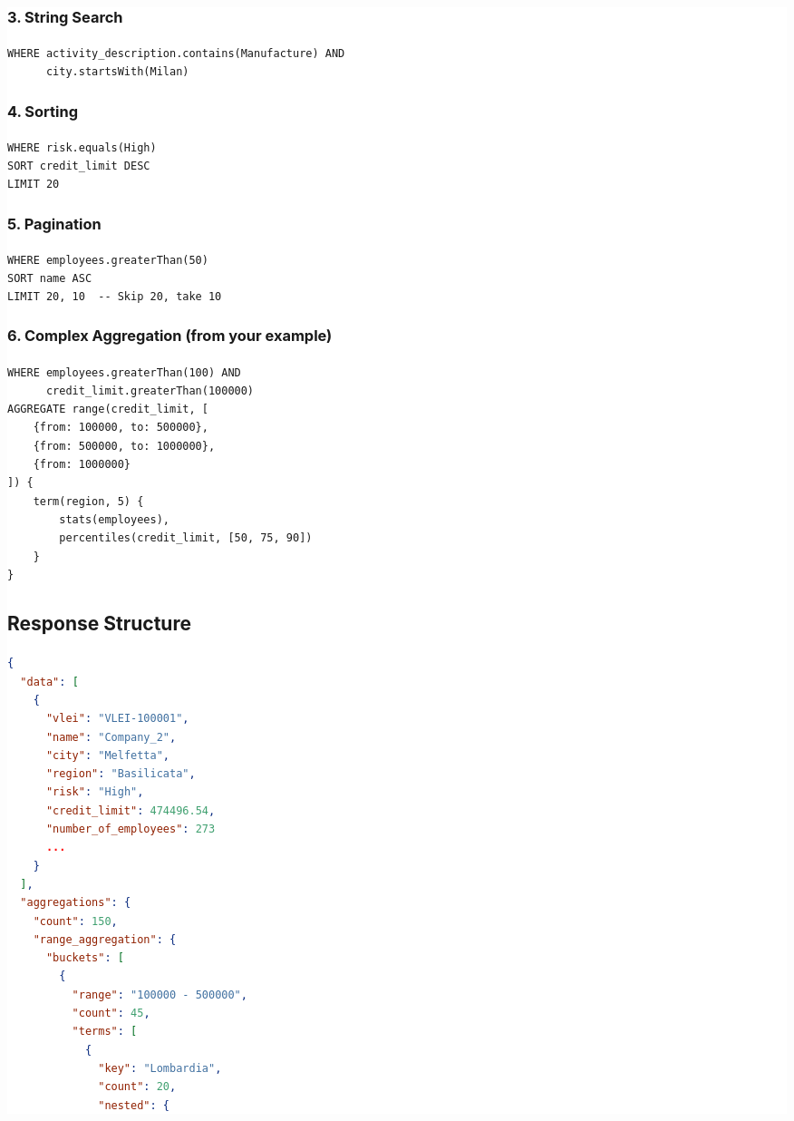 ### 3. String Search
```dsl
WHERE activity_description.contains(Manufacture) AND
      city.startsWith(Milan)
```

### 4. Sorting
```dsl
WHERE risk.equals(High)
SORT credit_limit DESC
LIMIT 20
```

### 5. Pagination
```dsl
WHERE employees.greaterThan(50)
SORT name ASC
LIMIT 20, 10  -- Skip 20, take 10
```

### 6. Complex Aggregation (from your example)
```dsl
WHERE employees.greaterThan(100) AND
      credit_limit.greaterThan(100000)
AGGREGATE range(credit_limit, [
    {from: 100000, to: 500000},
    {from: 500000, to: 1000000}, 
    {from: 1000000}
]) {
    term(region, 5) {
        stats(employees),
        percentiles(credit_limit, [50, 75, 90])
    }
}
```

## Response Structure

```json
{
  "data": [
    {
      "vlei": "VLEI-100001",
      "name": "Company_2",
      "city": "Melfetta",
      "region": "Basilicata",
      "risk": "High",
      "credit_limit": 474496.54,
      "number_of_employees": 273
      ...
    }
  ],
  "aggregations": {
    "count": 150,
    "range_aggregation": {
      "buckets": [
        {
          "range": "100000 - 500000",
          "count": 45,
          "terms": [
            {
              "key": "Lombardia",
              "count": 20,
              "nested": {
```